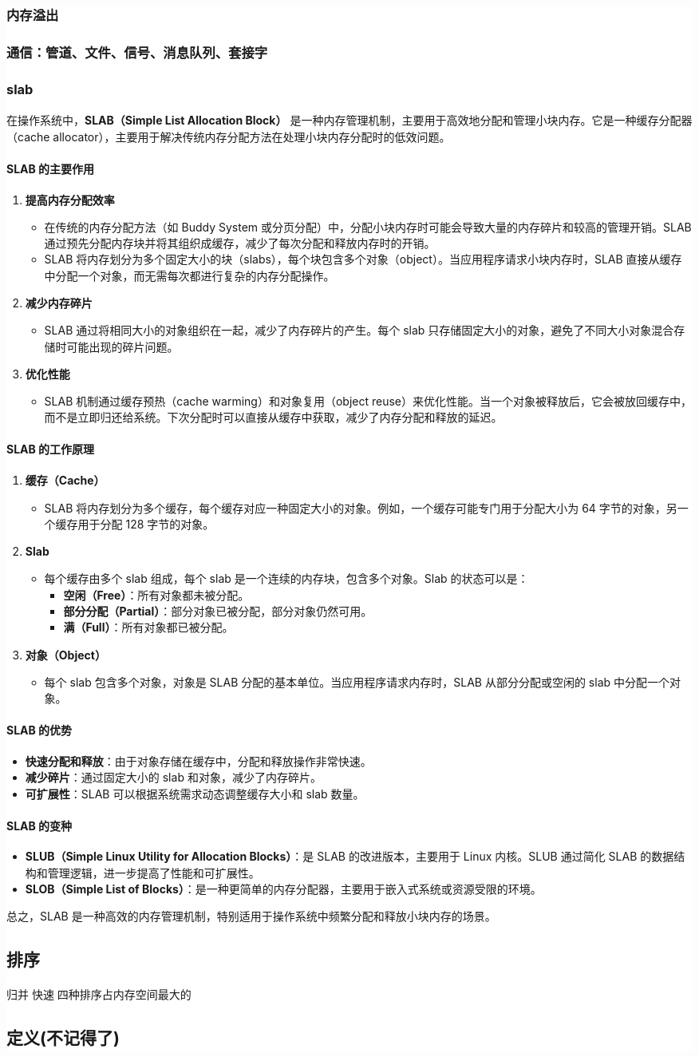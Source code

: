 ### 内存溢出

### 通信：管道、文件、信号、消息队列、套接字

### slab

在操作系统中，**SLAB（Simple List Allocation Block）** 是一种内存管理机制，主要用于高效地分配和管理小块内存。它是一种缓存分配器（cache allocator），主要用于解决传统内存分配方法在处理小块内存分配时的低效问题。

#### SLAB 的主要作用
1. **提高内存分配效率**
   - 在传统的内存分配方法（如 Buddy System 或分页分配）中，分配小块内存时可能会导致大量的内存碎片和较高的管理开销。SLAB 通过预先分配内存块并将其组织成缓存，减少了每次分配和释放内存时的开销。
   - SLAB 将内存划分为多个固定大小的块（slabs），每个块包含多个对象（object）。当应用程序请求小块内存时，SLAB 直接从缓存中分配一个对象，而无需每次都进行复杂的内存分配操作。

2. **减少内存碎片**
   - SLAB 通过将相同大小的对象组织在一起，减少了内存碎片的产生。每个 slab 只存储固定大小的对象，避免了不同大小对象混合存储时可能出现的碎片问题。

3. **优化性能**
   - SLAB 机制通过缓存预热（cache warming）和对象复用（object reuse）来优化性能。当一个对象被释放后，它会被放回缓存中，而不是立即归还给系统。下次分配时可以直接从缓存中获取，减少了内存分配和释放的延迟。

#### SLAB 的工作原理
1. **缓存（Cache）**
   - SLAB 将内存划分为多个缓存，每个缓存对应一种固定大小的对象。例如，一个缓存可能专门用于分配大小为 64 字节的对象，另一个缓存用于分配 128 字节的对象。

2. **Slab**
   - 每个缓存由多个 slab 组成，每个 slab 是一个连续的内存块，包含多个对象。Slab 的状态可以是：
     - **空闲（Free）**：所有对象都未被分配。
     - **部分分配（Partial）**：部分对象已被分配，部分对象仍然可用。
     - **满（Full）**：所有对象都已被分配。

3. **对象（Object）**
   - 每个 slab 包含多个对象，对象是 SLAB 分配的基本单位。当应用程序请求内存时，SLAB 从部分分配或空闲的 slab 中分配一个对象。

#### SLAB 的优势
- **快速分配和释放**：由于对象存储在缓存中，分配和释放操作非常快速。
- **减少碎片**：通过固定大小的 slab 和对象，减少了内存碎片。
- **可扩展性**：SLAB 可以根据系统需求动态调整缓存大小和 slab 数量。

#### SLAB 的变种
- **SLUB（Simple Linux Utility for Allocation Blocks）**：是 SLAB 的改进版本，主要用于 Linux 内核。SLUB 通过简化 SLAB 的数据结构和管理逻辑，进一步提高了性能和可扩展性。
- **SLOB（Simple List of Blocks）**：是一种更简单的内存分配器，主要用于嵌入式系统或资源受限的环境。

总之，SLAB 是一种高效的内存管理机制，特别适用于操作系统中频繁分配和释放小块内存的场景。

## 排序

归并 快速 四种排序占内存空间最大的



## 定义(不记得了)
